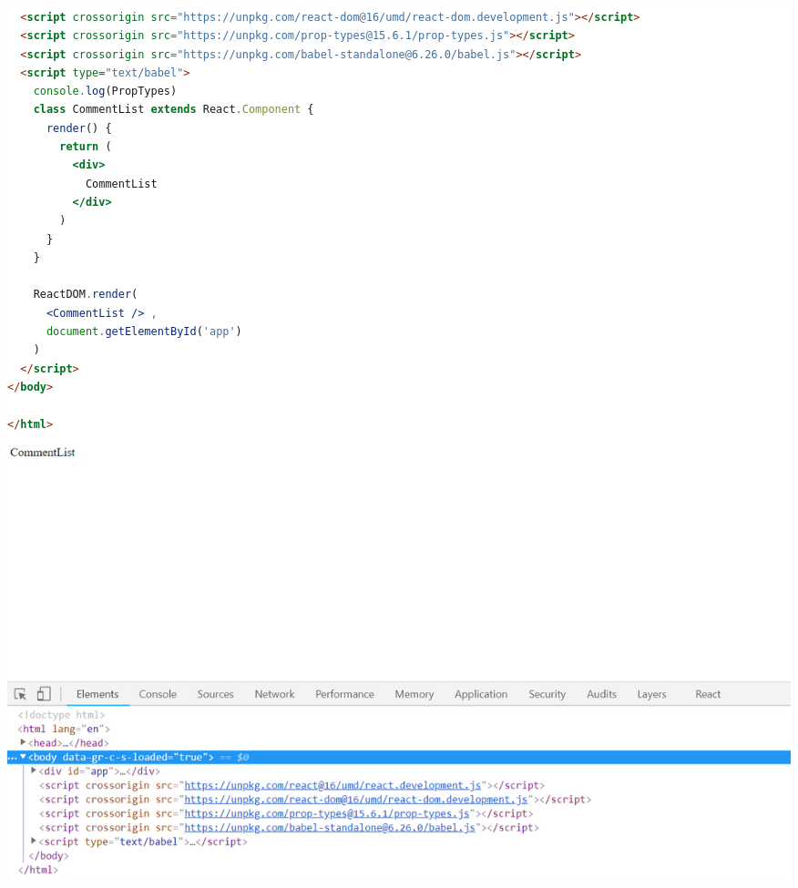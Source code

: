 ```html
  <script crossorigin src="https://unpkg.com/react-dom@16/umd/react-dom.development.js"></script>
  <script crossorigin src="https://unpkg.com/prop-types@15.6.1/prop-types.js"></script>
  <script crossorigin src="https://unpkg.com/babel-standalone@6.26.0/babel.js"></script>
  <script type="text/babel">
    console.log(PropTypes)
    class CommentList extends React.Component {
      render() {
        return ( 
          <div>
            CommentList 
          </div>
        )
      }
    }

    ReactDOM.render(
      <CommentList /> ,
      document.getElementById('app')
    )
  </script>
</body>

</html>

```

![React](./images/React简易开发环境_01.png)